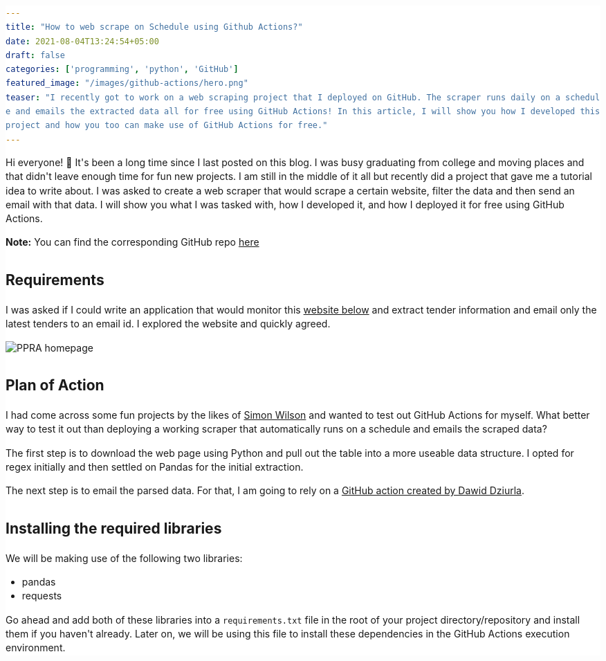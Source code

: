 ```yaml
---
title: "How to web scrape on Schedule using Github Actions?"
date: 2021-08-04T13:24:54+05:00
draft: false
categories: ['programming', 'python', 'GitHub']
featured_image: "/images/github-actions/hero.png"
teaser: "I recently got to work on a web scraping project that I deployed on GitHub. The scraper runs daily on a schedule and emails the extracted data all for free using GitHub Actions! In this article, I will show you how I developed this project and how you too can make use of GitHub Actions for free."
---
```


Hi everyone! :wave: It's been a long time since I last posted on this blog. I was busy graduating from college and moving places and that didn't leave enough time for fun new projects. I am still in the middle of it all but recently did a project that gave me a tutorial idea to write about. I was asked to create a web scraper that would scrape a certain website, filter the data and then send an email with that data. I will show you what I was tasked with, how I developed it, and how I deployed it for free using GitHub Actions.

**Note:** You can find the corresponding GitHub repo [here](https://github.com/yasoob/github-action-scraper-tutorial/)

## Requirements

I was asked if I could write an application that would monitor this [website below](https://ppra.org.pk/) and extract tender information and email only the latest tenders to an email id. I explored the website and quickly agreed. 

![PPRA homepage](/images/github-actions/ppra-homepage.png)

## Plan of Action

I had come across some fun projects by the likes of [Simon Wilson](https://github.com/simonw/package-stats/blob/main/.github/workflows/fetch_stats.yml) and wanted to test out GitHub Actions for myself. What better way to test it out than deploying a working scraper that automatically runs on a schedule and emails the scraped data?

The first step is to download the web page using Python and pull out the table into a more useable data structure. I opted for regex initially and then settled on Pandas for the initial extraction. 

The next step is to email the parsed data. For that, I am going to rely on a [GitHub action created by Dawid Dziurla](https://github.com/marketplace/actions/send-email).

## Installing the required libraries

We will be making use of the following two libraries:

- pandas
- requests

Go ahead and add both of these libraries into a `requirements.txt` file in the root of your project directory/repository and install them if you haven't already. Later on, we will be using this file to install these dependencies in the GitHub Actions execution environment.
